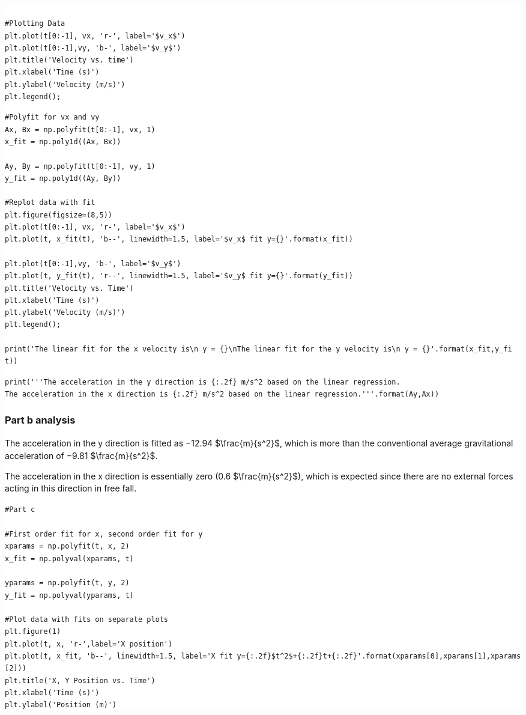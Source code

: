 ```{code-cell} ipython3

#Plotting Data
plt.plot(t[0:-1], vx, 'r-', label='$v_x$')
plt.plot(t[0:-1],vy, 'b-', label='$v_y$')
plt.title('Velocity vs. time')
plt.xlabel('Time (s)')
plt.ylabel('Velocity (m/s)')
plt.legend();
```

```{code-cell} ipython3
#Polyfit for vx and vy
Ax, Bx = np.polyfit(t[0:-1], vx, 1)
x_fit = np.poly1d((Ax, Bx))

Ay, By = np.polyfit(t[0:-1], vy, 1)
y_fit = np.poly1d((Ay, By))

#Replot data with fit
plt.figure(figsize=(8,5))
plt.plot(t[0:-1], vx, 'r-', label='$v_x$')
plt.plot(t, x_fit(t), 'b--', linewidth=1.5, label='$v_x$ fit y={}'.format(x_fit))

plt.plot(t[0:-1],vy, 'b-', label='$v_y$')
plt.plot(t, y_fit(t), 'r--', linewidth=1.5, label='$v_y$ fit y={}'.format(y_fit))
plt.title('Velocity vs. Time')
plt.xlabel('Time (s)')
plt.ylabel('Velocity (m/s)')
plt.legend();

print('The linear fit for the x velocity is\n y = {}\nThe linear fit for the y velocity is\n y = {}'.format(x_fit,y_fit))
```

```{code-cell} ipython3
print('''The acceleration in the y direction is {:.2f} m/s^2 based on the linear regression.
The acceleration in the x direction is {:.2f} m/s^2 based on the linear regression.'''.format(Ay,Ax))
```

### Part b analysis
The acceleration in the y direction is fitted as $-12.94$ $\frac{m}{s^2}$, which is more than the conventional average gravitational acceleration of $-9.81$ $\frac{m}{s^2}$.

The acceleration in the x direction is essentially zero ($0.6$ $\frac{m}{s^2}$), which is expected since there are no external forces acting in this direction in free fall.

```{code-cell} ipython3
#Part c

#First order fit for x, second order fit for y
xparams = np.polyfit(t, x, 2)
x_fit = np.polyval(xparams, t)

yparams = np.polyfit(t, y, 2)
y_fit = np.polyval(yparams, t)

#Plot data with fits on separate plots
plt.figure(1)
plt.plot(t, x, 'r-',label='X position')
plt.plot(t, x_fit, 'b--', linewidth=1.5, label='X fit y={:.2f}$t^2$+{:.2f}t+{:.2f}'.format(xparams[0],xparams[1],xparams[2]))
plt.title('X, Y Position vs. Time')
plt.xlabel('Time (s)')
plt.ylabel('Position (m)')
```